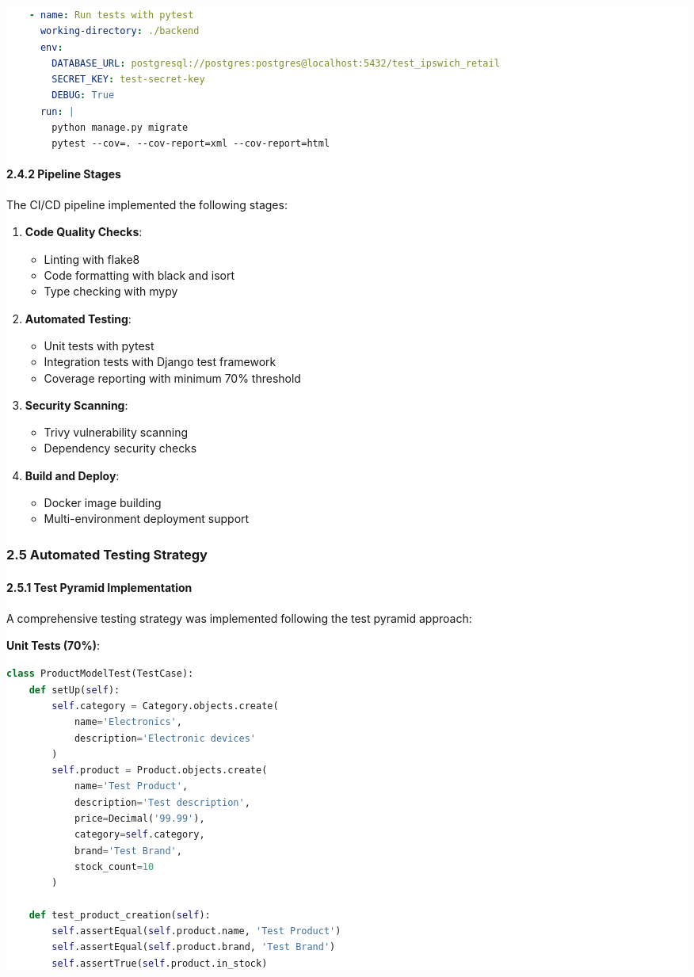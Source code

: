 ```yaml
    - name: Run tests with pytest
      working-directory: ./backend
      env:
        DATABASE_URL: postgresql://postgres:postgres@localhost:5432/test_ipswich_retail
        SECRET_KEY: test-secret-key
        DEBUG: True
      run: |
        python manage.py migrate
        pytest --cov=. --cov-report=xml --cov-report=html
```

#### 2.4.2 Pipeline Stages

The CI/CD pipeline implemented the following stages:

1. **Code Quality Checks**:
   - Linting with flake8
   - Code formatting with black and isort
   - Type checking with mypy

2. **Automated Testing**:
   - Unit tests with pytest
   - Integration tests with Django test framework
   - Coverage reporting with minimum 70% threshold

3. **Security Scanning**:
   - Trivy vulnerability scanning
   - Dependency security checks

4. **Build and Deploy**:
   - Docker image building
   - Multi-environment deployment support

### 2.5 Automated Testing Strategy

#### 2.5.1 Test Pyramid Implementation

A comprehensive testing strategy was implemented following the test pyramid approach:

**Unit Tests (70%)**:
```python
class ProductModelTest(TestCase):
    def setUp(self):
        self.category = Category.objects.create(
            name='Electronics',
            description='Electronic devices'
        )
        self.product = Product.objects.create(
            name='Test Product',
            description='Test description',
            price=Decimal('99.99'),
            category=self.category,
            brand='Test Brand',
            stock_count=10
        )
    
    def test_product_creation(self):
        self.assertEqual(self.product.name, 'Test Product')
        self.assertEqual(self.product.brand, 'Test Brand')
        self.assertTrue(self.product.in_stock)
```
